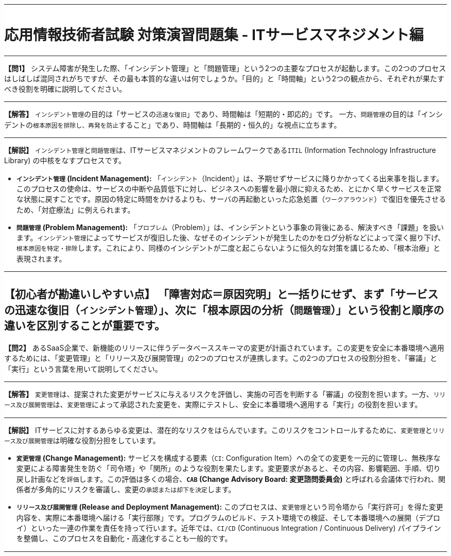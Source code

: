 
---
# **応用情報技術者試験 対策演習問題集 - ITサービスマネジメント編**

---

**【問1】**
システム障害が発生した際、「インシデント管理」と「問題管理」という2つの主要なプロセスが起動します。この2つのプロセスはしばしば混同されがちですが、その最も本質的な違いは何でしょうか。「目的」と「時間軸」という2つの観点から、それぞれが果たすべき役割を明確に説明してください。

---
**【解答】**
`インシデント管理`の目的は「サービスの`迅速な復旧`」であり、時間軸は「短期的・即応的」です。
一方、`問題管理`の目的は「インシデントの`根本原因を排除し、再発を防止`すること」であり、時間軸は「長期的・恒久的」な視点に立ちます。

---
**【解説】**
`インシデント管理`と`問題管理`は、ITサービスマネジメントのフレームワークである`ITIL` (Information Technology Infrastructure Library) の中核をなすプロセスです。

*   **`インシデント管理` (Incident Management):**
    「`インシデント`（Incident）」は、予期せずサービスに降りかかってくる出来事を指します。このプロセスの使命は、サービスの中断や品質低下に対し、ビジネスへの影響を最小限に抑えるため、とにかく早くサービスを正常な状態に戻すことです。原因の特定に時間をかけるよりも、サーバの再起動といった応急処置（`ワークアラウンド`）で復旧を優先させるため、「対症療法」に例えられます。

*   **`問題管理` (Problem Management):**
    「`プロブレム`（Problem）」は、インシデントという事象の背後にある、解決すべき「課題」を扱います。`インシデント管理`によってサービスが復旧した後、なぜそのインシデントが発生したのかをログ分析などによって深く掘り下げ、`根本原因を特定・排除`します。これにより、同様のインシデントが二度と起こらないように恒久的な対策を講じるため、「根本治療」と表現されます。

---
**【初心者が勘違いしやすい点】**
「障害対応＝原因究明」と一括りにせず、まず「サービスの迅速な復旧（`インシデント管理`）」、次に「根本原因の分析（`問題管理`）」という役割と順序の違いを区別することが重要です。
---

**【問2】**
あるSaaS企業で、新機能のリリースに伴うデータベーススキーマの変更が計画されています。この変更を安全に本番環境へ適用するためには、「変更管理」と「リリース及び展開管理」の2つのプロセスが連携します。この2つのプロセスの役割分担を、「審議」と「実行」という言葉を用いて説明してください。

---
**【解答】**
`変更管理`は、提案された変更がサービスに与えるリスクを評価し、実施の可否を判断する「審議」の役割を担います。一方、`リリース及び展開管理`は、`変更管理`によって承認された変更を、実際にテストし、安全に本番環境へ適用する「実行」の役割を担います。

---
**【解説】**
ITサービスに対するあらゆる変更は、潜在的なリスクをはらんでいます。このリスクをコントロールするために、`変更管理`と`リリース及び展開管理`は明確な役割分担をしています。

*   **`変更管理` (Change Management):**
    サービスを構成する要素（`CI`: Configuration Item）への全ての変更を一元的に管理し、無秩序な変更による障害発生を防ぐ「司令塔」や「関所」のような役割を果たします。変更要求があると、その内容、影響範囲、手順、切り戻し計画などを`評価`します。この評価は多くの場合、**`CAB` (Change Advisory Board: 変更諮問委員会)** と呼ばれる会議体で行われ、関係者が多角的にリスクを審議し、変更の`承認または却下を決定`します。

*   **`リリース及び展開管理` (Release and Deployment Management):**
    このプロセスは、`変更管理`という司令塔から「実行許可」を得た変更内容を、実際に本番環境へ届ける「実行部隊」です。プログラムのビルド、テスト環境での検証、そして本番環境への展開（デプロイ）といった一連の作業を責任を持って行います。近年では、`CI/CD` (Continuous Integration / Continuous Delivery) パイプラインを整備し、このプロセスを自動化・高速化することも一般的です。

---